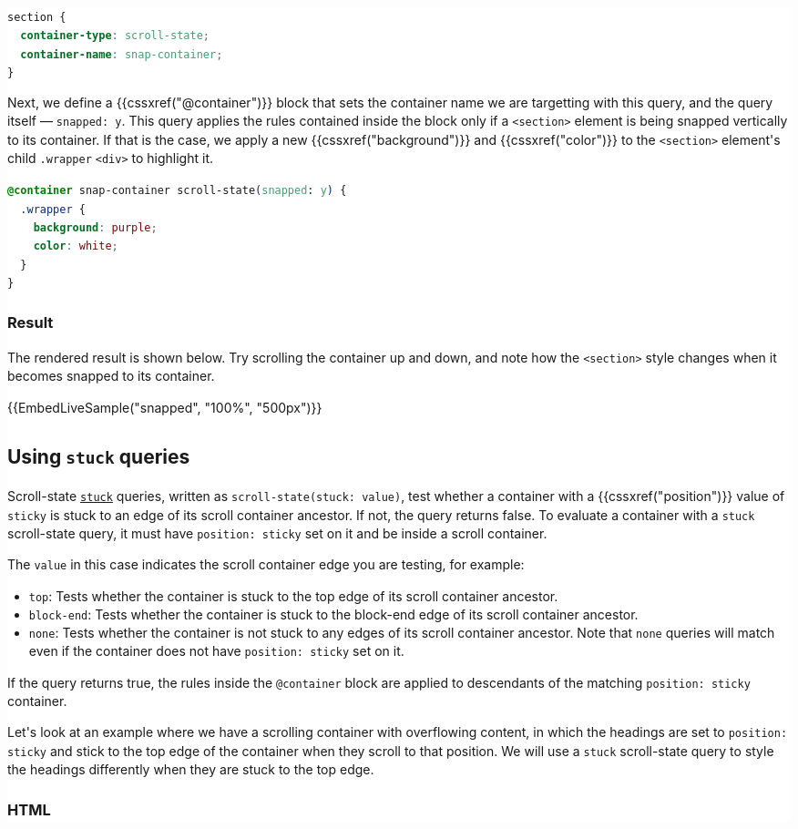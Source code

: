 ```css live-sample___snapped
section {
  container-type: scroll-state;
  container-name: snap-container;
}
```

Next, we define a {{cssxref("@container")}} block that sets the container name we are targetting with this query, and the query itself — `snapped: y`. This query applies the rules contained inside the block only if a `<section>` element is being snapped vertically to its container. If that is the case, we apply a new {{cssxref("background")}} and {{cssxref("color")}} to the `<section>` element's child `.wrapper` `<div>` to highlight it.

```css live-sample___snapped
@container snap-container scroll-state(snapped: y) {
  .wrapper {
    background: purple;
    color: white;
  }
}
```

### Result

The rendered result is shown below. Try scrolling the container up and down, and note how the `<section>` style changes when it becomes snapped to its container.

{{EmbedLiveSample("snapped", "100%", "500px")}}

## Using `stuck` queries

Scroll-state [`stuck`](/en-US/docs/Web/CSS/@container#scrollable) queries, written as `scroll-state(stuck: value)`, test whether a container with a {{cssxref("position")}} value of `sticky` is stuck to an edge of its scroll container ancestor. If not, the query returns false. To evaluate a container with a `stuck` scroll-state query, it must have `position: sticky` set on it and be inside a scroll container.

The `value` in this case indicates the scroll container edge you are testing, for example:

- `top`: Tests whether the container is stuck to the top edge of its scroll container ancestor.
- `block-end`: Tests whether the container is stuck to the block-end edge of its scroll container ancestor.
- `none`: Tests whether the container is not stuck to any edges of its scroll container ancestor. Note that `none` queries will match even if the container does not have `position: sticky` set on it.

If the query returns true, the rules inside the `@container` block are applied to descendants of the matching `position: sticky` container.

Let's look at an example where we have a scrolling container with overflowing content, in which the headings are set to `position: sticky` and stick to the top edge of the container when they scroll to that position. We will use a `stuck` scroll-state query to style the headings differently when they are stuck to the top edge.

### HTML

